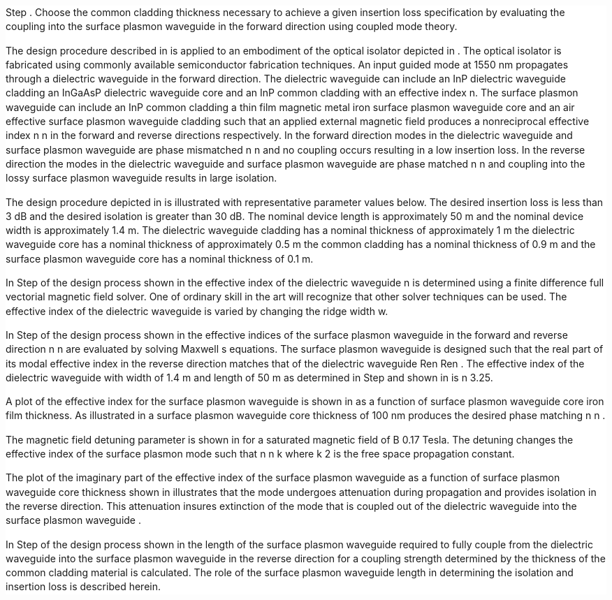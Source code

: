 Step . Choose the common cladding thickness necessary to achieve a given insertion loss specification by evaluating the coupling into the surface plasmon waveguide in the forward direction using coupled mode theory.

The design procedure described in is applied to an embodiment of the optical isolator depicted in . The optical isolator is fabricated using commonly available semiconductor fabrication techniques. An input guided mode at 1550 nm propagates through a dielectric waveguide in the forward direction. The dielectric waveguide can include an InP dielectric waveguide cladding an InGaAsP dielectric waveguide core and an InP common cladding with an effective index n. The surface plasmon waveguide can include an InP common cladding a thin film magnetic metal iron surface plasmon waveguide core and an air effective surface plasmon waveguide cladding such that an applied external magnetic field produces a nonreciprocal effective index n n in the forward and reverse directions respectively. In the forward direction modes in the dielectric waveguide and surface plasmon waveguide are phase mismatched n n and no coupling occurs resulting in a low insertion loss. In the reverse direction the modes in the dielectric waveguide and surface plasmon waveguide are phase matched n n and coupling into the lossy surface plasmon waveguide results in large isolation.

The design procedure depicted in is illustrated with representative parameter values below. The desired insertion loss is less than 3 dB and the desired isolation is greater than 30 dB. The nominal device length is approximately 50 m and the nominal device width is approximately 1.4 m. The dielectric waveguide cladding has a nominal thickness of approximately 1 m the dielectric waveguide core has a nominal thickness of approximately 0.5 m the common cladding has a nominal thickness of 0.9 m and the surface plasmon waveguide core has a nominal thickness of 0.1 m.

In Step of the design process shown in the effective index of the dielectric waveguide n is determined using a finite difference full vectorial magnetic field solver. One of ordinary skill in the art will recognize that other solver techniques can be used. The effective index of the dielectric waveguide is varied by changing the ridge width w.

In Step of the design process shown in the effective indices of the surface plasmon waveguide in the forward and reverse direction n n are evaluated by solving Maxwell s equations. The surface plasmon waveguide is designed such that the real part of its modal effective index in the reverse direction matches that of the dielectric waveguide Ren Ren . The effective index of the dielectric waveguide with width of 1.4 m and length of 50 m as determined in Step and shown in is n 3.25.

A plot of the effective index for the surface plasmon waveguide is shown in as a function of surface plasmon waveguide core iron film thickness. As illustrated in a surface plasmon waveguide core thickness of 100 nm produces the desired phase matching n n .

The magnetic field detuning parameter is shown in for a saturated magnetic field of B 0.17 Tesla. The detuning changes the effective index of the surface plasmon mode such that n n k where k 2 is the free space propagation constant.

The plot of the imaginary part of the effective index of the surface plasmon waveguide as a function of surface plasmon waveguide core thickness shown in illustrates that the mode undergoes attenuation during propagation and provides isolation in the reverse direction. This attenuation insures extinction of the mode that is coupled out of the dielectric waveguide into the surface plasmon waveguide .

In Step of the design process shown in the length of the surface plasmon waveguide required to fully couple from the dielectric waveguide into the surface plasmon waveguide in the reverse direction for a coupling strength determined by the thickness of the common cladding material is calculated. The role of the surface plasmon waveguide length in determining the isolation and insertion loss is described herein.
